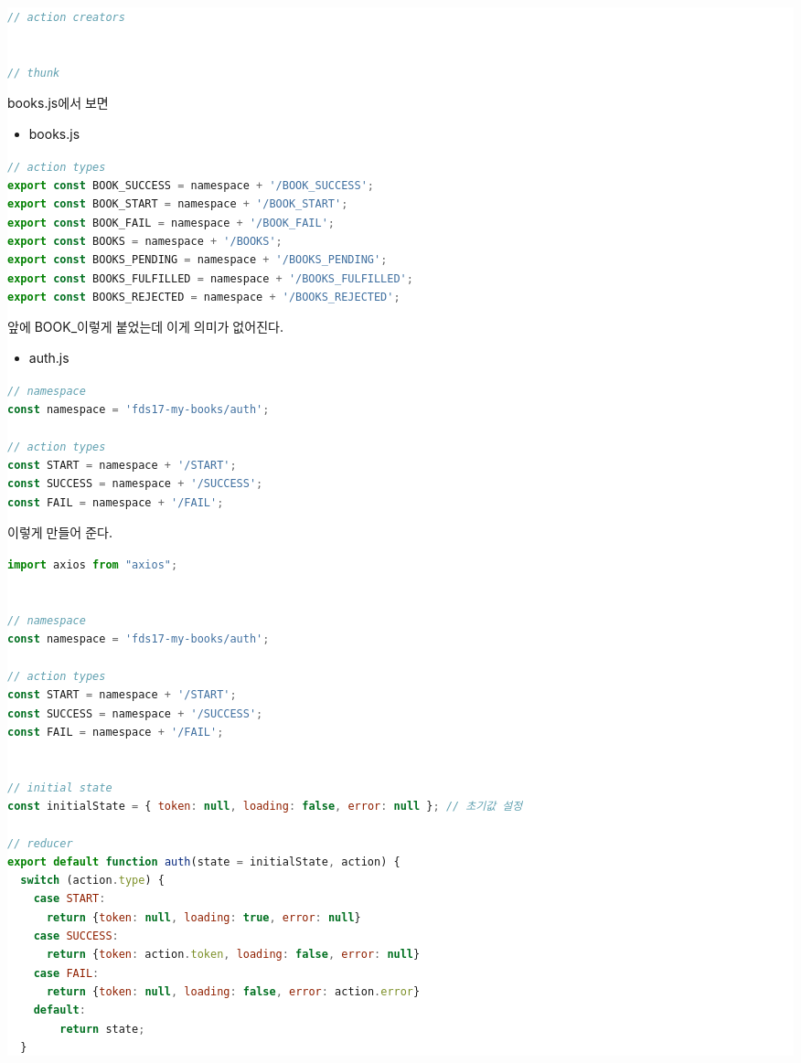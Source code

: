 ```js
// action creators


// thunk


```

books.js에서 보면 

- books.js

```js
// action types
export const BOOK_SUCCESS = namespace + '/BOOK_SUCCESS';
export const BOOK_START = namespace + '/BOOK_START';
export const BOOK_FAIL = namespace + '/BOOK_FAIL';
export const BOOKS = namespace + '/BOOKS';
export const BOOKS_PENDING = namespace + '/BOOKS_PENDING';
export const BOOKS_FULFILLED = namespace + '/BOOKS_FULFILLED';
export const BOOKS_REJECTED = namespace + '/BOOKS_REJECTED';
```

앞에 BOOK_이렇게 붙었는데 이게 의미가 없어진다.

- auth.js

```js
// namespace
const namespace = 'fds17-my-books/auth';

// action types
const START = namespace + '/START';
const SUCCESS = namespace + '/SUCCESS';
const FAIL = namespace + '/FAIL';

```

이렇게 만들어 준다.

```js
import axios from "axios";


// namespace
const namespace = 'fds17-my-books/auth';

// action types
const START = namespace + '/START';
const SUCCESS = namespace + '/SUCCESS';
const FAIL = namespace + '/FAIL';


// initial state
const initialState = { token: null, loading: false, error: null }; // 초기값 설정

// reducer
export default function auth(state = initialState, action) {
  switch (action.type) {
    case START:
      return {token: null, loading: true, error: null}
    case SUCCESS:
      return {token: action.token, loading: false, error: null}
    case FAIL:
      return {token: null, loading: false, error: action.error}
    default:
        return state;
  }
```